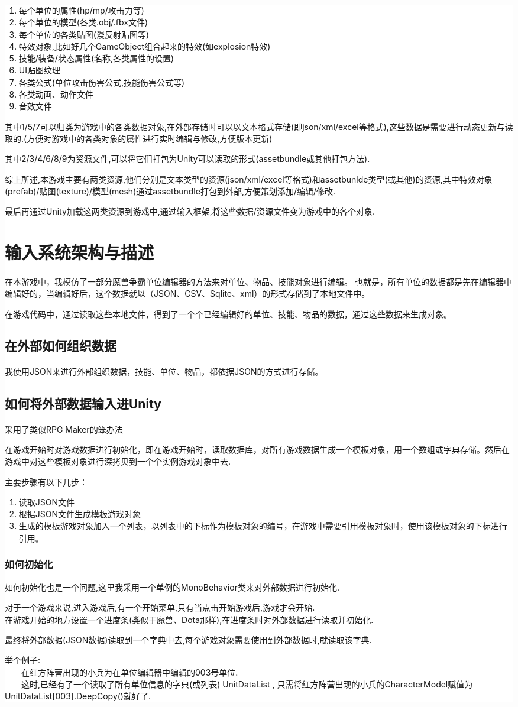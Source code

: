 1. 每个单位的属性(hp/mp/攻击力等)
2. 每个单位的模型(各类.obj/.fbx文件)
3. 每个单位的各类贴图(漫反射贴图等)
4. 特效对象,比如好几个GameObject组合起来的特效(如explosion特效)
5. 技能/装备/状态属性(名称,各类属性的设置)
6. UI贴图纹理
7. 各类公式(单位攻击伤害公式,技能伤害公式等)
8. 各类动画、动作文件
9. 音效文件

其中1/5/7可以归类为游戏中的各类数据对象,在外部存储时可以以文本格式存储(即json/xml/excel等格式),这些数据是需要进行动态更新与读取的.(方便对游戏中的各类对象的属性进行实时编辑与修改,方便版本更新)

其中2/3/4/6/8/9为资源文件,可以将它们打包为Unity可以读取的形式(assetbundle或其他打包方法).

综上所述,本游戏主要有两类资源,他们分别是文本类型的资源(json/xml/excel等格式)和assetbunlde类型(或其他)的资源,其中特效对象(prefab)/贴图(texture)/模型(mesh)通过assetbundle打包到外部,方便策划添加/编辑/修改.

最后再通过Unity加载这两类资源到游戏中,通过输入框架,将这些数据/资源文件变为游戏中的各个对象.


# 输入系统架构与描述 
在本游戏中，我模仿了一部分魔兽争霸单位编辑器的方法来对单位、物品、技能对象进行编辑。
也就是，所有单位的数据都是先在编辑器中编辑好的，当编辑好后，这个数据就以（JSON、CSV、Sqlite、xml）的形式存储到了本地文件中。

在游戏代码中，通过读取这些本地文件，得到了一个个已经编辑好的单位、技能、物品的数据，通过这些数据来生成对象。
## 在外部如何组织数据 

我使用JSON来进行外部组织数据，技能、单位、物品，都依据JSON的方式进行存储。

## 如何将外部数据输入进Unity 
采用了类似RPG Maker的笨办法

在游戏开始时对游戏数据进行初始化，即在游戏开始时，读取数据库，对所有游戏数据生成一个模板对象，用一个数组或字典存储。然后在游戏中对这些模板对象进行深拷贝到一个个实例游戏对象中去.

主要步骤有以下几步：

1. 读取JSON文件
2. 根据JSON文件生成模板游戏对象
3. 生成的模板游戏对象加入一个列表，以列表中的下标作为模板对象的编号，在游戏中需要引用模板对象时，使用该模板对象的下标进行引用。

### 如何初始化 ###
如何初始化也是一个问题,这里我采用一个单例的MonoBehavior类来对外部数据进行初始化.

对于一个游戏来说,进入游戏后,有一个开始菜单,只有当点击开始游戏后,游戏才会开始.  
在游戏开始的地方设置一个进度条(类似于魔兽、Dota那样),在进度条时对外部数据进行读取并初始化.

最终将外部数据(JSON数据)读取到一个字典中去,每个游戏对象需要使用到外部数据时,就读取该字典.

举个例子:  
　　在红方阵营出现的小兵为在单位编辑器中编辑的003号单位.  
　　这时,已经有了一个读取了所有单位信息的字典(或列表)
UnitDataList , 只需将红方阵营出现的小兵的CharacterModel赋值为 UnitDataList[003].DeepCopy()就好了.

